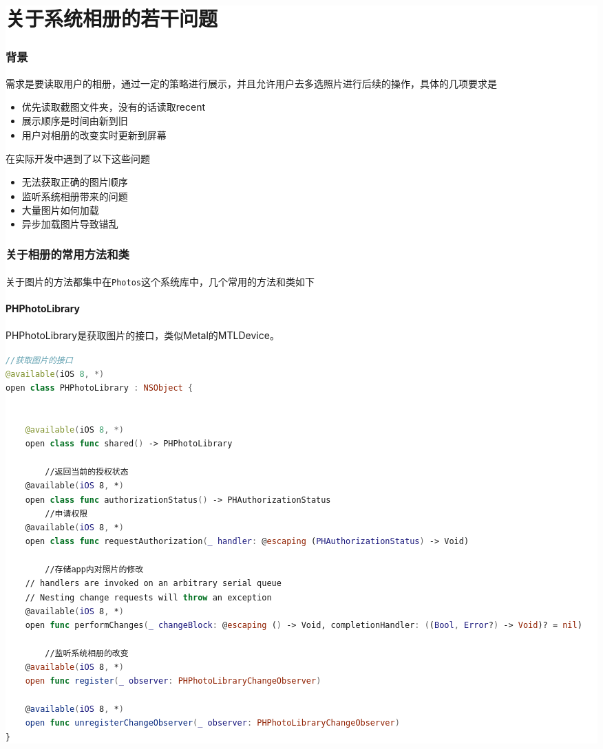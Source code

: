 # 关于系统相册的若干问题

### 背景

需求是要读取用户的相册，通过一定的策略进行展示，并且允许用户去多选照片进行后续的操作，具体的几项要求是

* 优先读取截图文件夹，没有的话读取recent
* 展示顺序是时间由新到旧
* 用户对相册的改变实时更新到屏幕

在实际开发中遇到了以下这些问题

* 无法获取正确的图片顺序
* 监听系统相册带来的问题
* 大量图片如何加载
* 异步加载图片导致错乱

### 关于相册的常用方法和类

关于图片的方法都集中在`Photos`这个系统库中，几个常用的方法和类如下

#### PHPhotoLibrary

PHPhotoLibrary是获取图片的接口，类似Metal的MTLDevice。

```swift
//获取图片的接口
@available(iOS 8, *)
open class PHPhotoLibrary : NSObject {


    @available(iOS 8, *)
    open class func shared() -> PHPhotoLibrary

        //返回当前的授权状态
    @available(iOS 8, *)
    open class func authorizationStatus() -> PHAuthorizationStatus
        //申请权限
    @available(iOS 8, *)
    open class func requestAuthorization(_ handler: @escaping (PHAuthorizationStatus) -> Void)

        //存储app内对照片的修改
    // handlers are invoked on an arbitrary serial queue
    // Nesting change requests will throw an exception
    @available(iOS 8, *)
    open func performChanges(_ changeBlock: @escaping () -> Void, completionHandler: ((Bool, Error?) -> Void)? = nil)

        //监听系统相册的改变
    @available(iOS 8, *)
    open func register(_ observer: PHPhotoLibraryChangeObserver)

    @available(iOS 8, *)
    open func unregisterChangeObserver(_ observer: PHPhotoLibraryChangeObserver)
}
```
